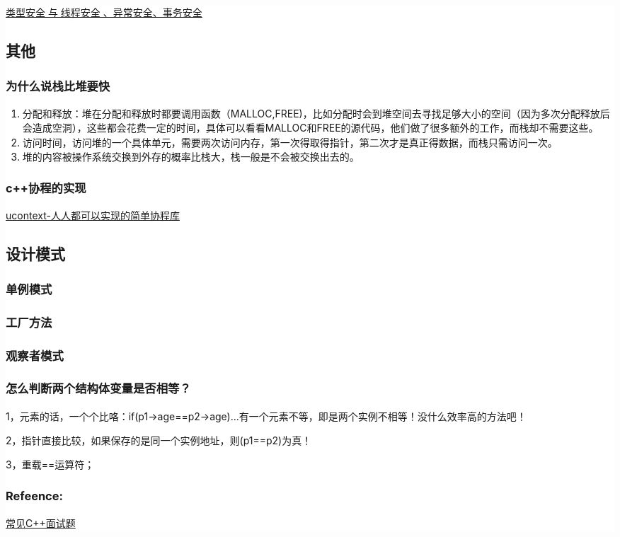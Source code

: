 
[类型安全 与 线程安全 、异常安全、事务安全](https://blog.csdn.net/lingling_1/article/details/46924991)


## 其他
### 为什么说栈比堆要快
1. 分配和释放：堆在分配和释放时都要调用函数（MALLOC,FREE)，比如分配时会到堆空间去寻找足够大小的空间（因为多次分配释放后会造成空洞），这些都会花费一定的时间，具体可以看看MALLOC和FREE的源代码，他们做了很多额外的工作，而栈却不需要这些。  
2. 访问时间，访问堆的一个具体单元，需要两次访问内存，第一次得取得指针，第二次才是真正得数据，而栈只需访问一次。  
3. 堆的内容被操作系统交换到外存的概率比栈大，栈一般是不会被交换出去的。

### c++协程的实现
[ucontext-人人都可以实现的简单协程库](https://blog.csdn.net/qq910894904/article/details/41911175)
## 设计模式
### 单例模式
### 工厂方法
### 观察者模式



### 怎么判断两个结构体变量是否相等？
1，元素的话，一个个比咯：if(p1->age==p2->age)...有一个元素不等，即是两个实例不相等！没什么效率高的方法吧！

2，指针直接比较，如果保存的是同一个实例地址，则(p1==p2)为真！

3，重载==运算符；

### 

### Refeence:
[常见C++面试题](http://bestmind.space/posts/%E5%B8%B8%E8%A7%81C-%E9%9D%A2%E8%AF%95%E9%A2%98/)
